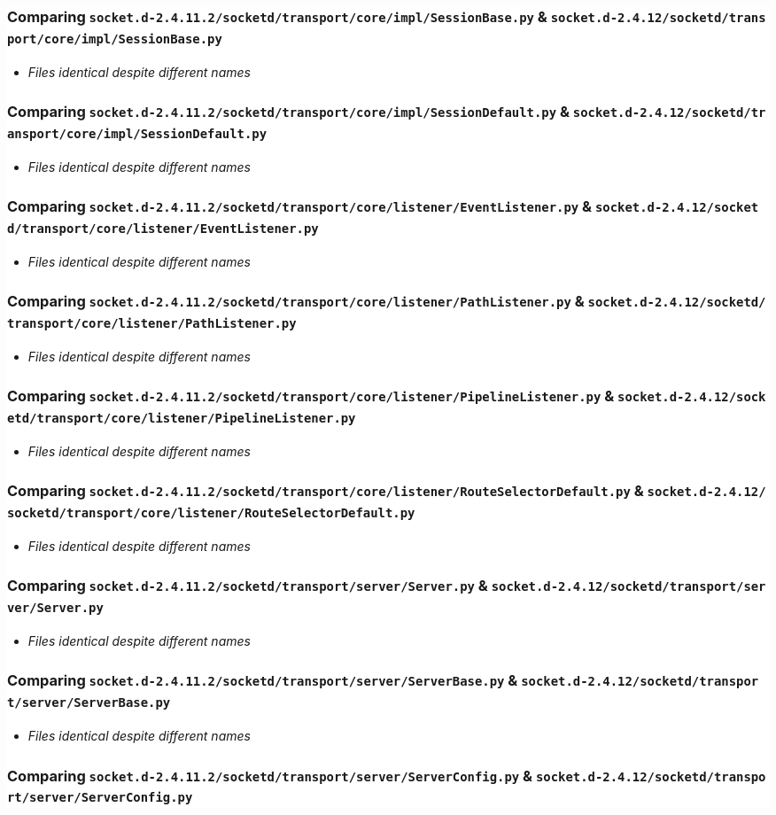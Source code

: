 ### Comparing `socket.d-2.4.11.2/socketd/transport/core/impl/SessionBase.py` & `socket.d-2.4.12/socketd/transport/core/impl/SessionBase.py`

 * *Files identical despite different names*

### Comparing `socket.d-2.4.11.2/socketd/transport/core/impl/SessionDefault.py` & `socket.d-2.4.12/socketd/transport/core/impl/SessionDefault.py`

 * *Files identical despite different names*

### Comparing `socket.d-2.4.11.2/socketd/transport/core/listener/EventListener.py` & `socket.d-2.4.12/socketd/transport/core/listener/EventListener.py`

 * *Files identical despite different names*

### Comparing `socket.d-2.4.11.2/socketd/transport/core/listener/PathListener.py` & `socket.d-2.4.12/socketd/transport/core/listener/PathListener.py`

 * *Files identical despite different names*

### Comparing `socket.d-2.4.11.2/socketd/transport/core/listener/PipelineListener.py` & `socket.d-2.4.12/socketd/transport/core/listener/PipelineListener.py`

 * *Files identical despite different names*

### Comparing `socket.d-2.4.11.2/socketd/transport/core/listener/RouteSelectorDefault.py` & `socket.d-2.4.12/socketd/transport/core/listener/RouteSelectorDefault.py`

 * *Files identical despite different names*

### Comparing `socket.d-2.4.11.2/socketd/transport/server/Server.py` & `socket.d-2.4.12/socketd/transport/server/Server.py`

 * *Files identical despite different names*

### Comparing `socket.d-2.4.11.2/socketd/transport/server/ServerBase.py` & `socket.d-2.4.12/socketd/transport/server/ServerBase.py`

 * *Files identical despite different names*

### Comparing `socket.d-2.4.11.2/socketd/transport/server/ServerConfig.py` & `socket.d-2.4.12/socketd/transport/server/ServerConfig.py`
